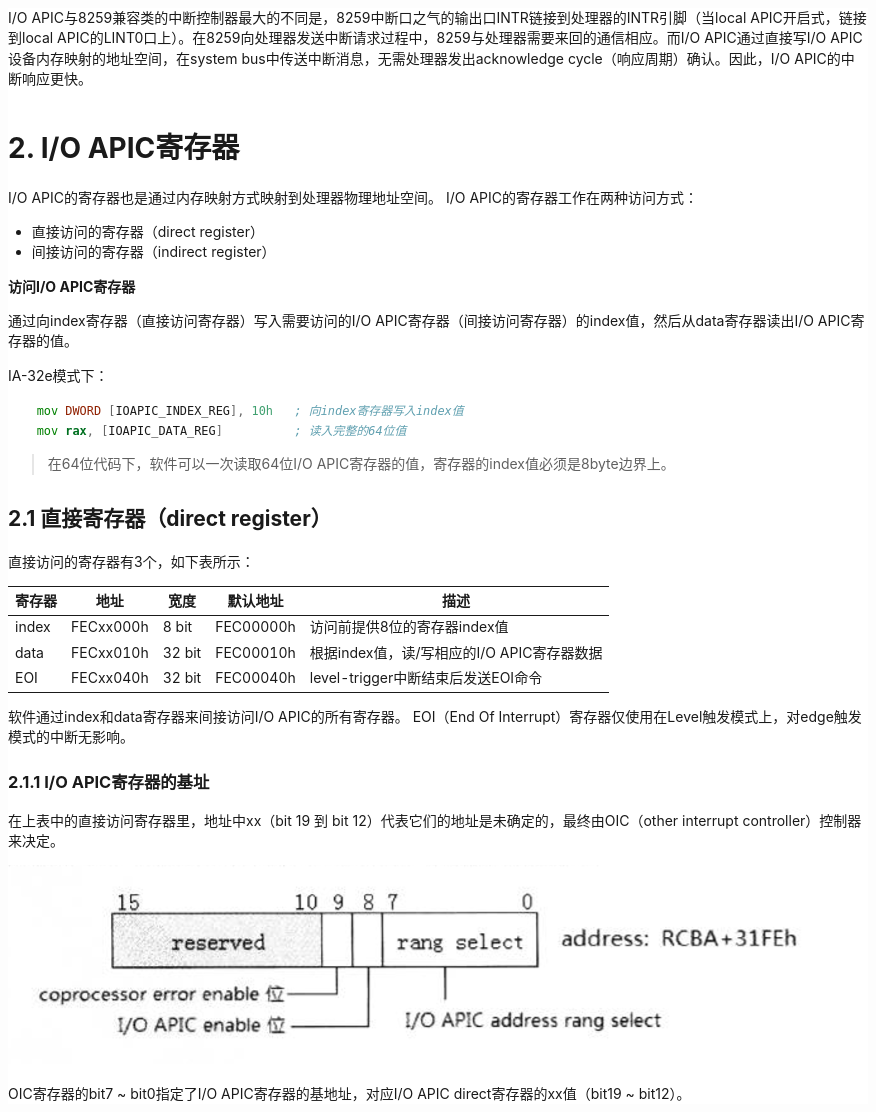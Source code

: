 I/O APIC与8259兼容类的中断控制器最大的不同是，8259中断口之气的输出口INTR链接到处理器的INTR引脚（当local APIC开启式，链接到local APIC的LINT0口上）。在8259向处理器发送中断请求过程中，8259与处理器需要来回的通信相应。而I/O APIC通过直接写I/O APIC设备内存映射的地址空间，在system bus中传送中断消息，无需处理器发出acknowledge cycle（响应周期）确认。因此，I/O APIC的中断响应更快。

# 2. I/O APIC寄存器

I/O APIC的寄存器也是通过内存映射方式映射到处理器物理地址空间。
I/O APIC的寄存器工作在两种访问方式：
- 直接访问的寄存器（direct register）
- 间接访问的寄存器（indirect register）

**访问I/O APIC寄存器**

通过向index寄存器（直接访问寄存器）写入需要访问的I/O APIC寄存器（间接访问寄存器）的index值，然后从data寄存器读出I/O APIC寄存器的值。

IA-32e模式下：
```asm
    mov DWORD [IOAPIC_INDEX_REG], 10h   ; 向index寄存器写入index值
    mov rax, [IOAPIC_DATA_REG]          ; 读入完整的64位值
```

> 在64位代码下，软件可以一次读取64位I/O APIC寄存器的值，寄存器的index值必须是8byte边界上。

## 2.1 直接寄存器（direct register）

直接访问的寄存器有3个，如下表所示：


寄存器 | 地址 | 宽度 | 默认地址 | 描述
---|---|---|---|---
index | FECxx000h | 8 bit | FEC00000h | 访问前提供8位的寄存器index值
data | FECxx010h | 32 bit | FEC00010h | 根据index值，读/写相应的I/O APIC寄存器数据
EOI | FECxx040h | 32 bit | FEC00040h | level-trigger中断结束后发送EOI命令

软件通过index和data寄存器来间接访问I/O APIC的所有寄存器。
EOI（End Of Interrupt）寄存器仅使用在Level触发模式上，对edge触发模式的中断无影响。

### 2.1.1 I/O APIC寄存器的基址

在上表中的直接访问寄存器里，地址中xx（bit 19 到 bit 12）代表它们的地址是未确定的，最终由OIC（other interrupt controller）控制器来决定。

![image](./images/0x02.png)

OIC寄存器的bit7 ~ bit0指定了I/O APIC寄存器的基地址，对应I/O APIC direct寄存器的xx值（bit19 ~ bit12）。
